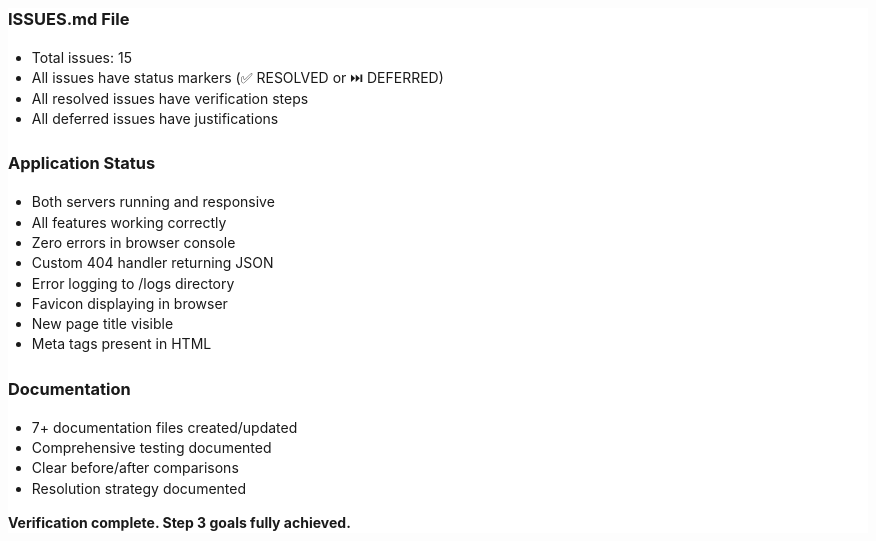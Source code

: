 ### ISSUES.md File
- Total issues: 15
- All issues have status markers (✅ RESOLVED or ⏭️ DEFERRED)
- All resolved issues have verification steps
- All deferred issues have justifications

### Application Status
- Both servers running and responsive
- All features working correctly
- Zero errors in browser console
- Custom 404 handler returning JSON
- Error logging to /logs directory
- Favicon displaying in browser
- New page title visible
- Meta tags present in HTML

### Documentation
- 7+ documentation files created/updated
- Comprehensive testing documented
- Clear before/after comparisons
- Resolution strategy documented

**Verification complete. Step 3 goals fully achieved.**

